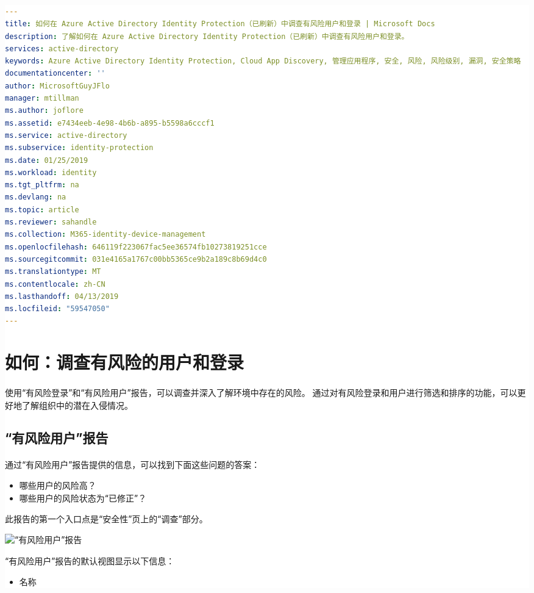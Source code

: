 ```yaml
---
title: 如何在 Azure Active Directory Identity Protection（已刷新）中调查有风险用户和登录 | Microsoft Docs
description: 了解如何在 Azure Active Directory Identity Protection（已刷新）中调查有风险用户和登录。
services: active-directory
keywords: Azure Active Directory Identity Protection, Cloud App Discovery, 管理应用程序, 安全, 风险, 风险级别, 漏洞, 安全策略
documentationcenter: ''
author: MicrosoftGuyJFlo
manager: mtillman
ms.author: joflore
ms.assetid: e7434eeb-4e98-4b6b-a895-b5598a6cccf1
ms.service: active-directory
ms.subservice: identity-protection
ms.date: 01/25/2019
ms.workload: identity
ms.tgt_pltfrm: na
ms.devlang: na
ms.topic: article
ms.reviewer: sahandle
ms.collection: M365-identity-device-management
ms.openlocfilehash: 646119f223067fac5ee36574fb10273819251cce
ms.sourcegitcommit: 031e4165a1767c00bb5365ce9b2a189c8b69d4c0
ms.translationtype: MT
ms.contentlocale: zh-CN
ms.lasthandoff: 04/13/2019
ms.locfileid: "59547050"
---
```

# <a name="how-to-investigate-risky-users-and-sign-ins"></a>如何：调查有风险的用户和登录 


使用“有风险登录”和“有风险用户”报告，可以调查并深入了解环境中存在的风险。 通过对有风险登录和用户进行筛选和排序的功能，可以更好地了解组织中的潜在入侵情况。 


## <a name="risky-users-report"></a>“有风险用户”报告

通过“有风险用户”报告提供的信息，可以找到下面这些问题的答案：

- 哪些用户的风险高？
- 哪些用户的风险状态为“已修正”？



此报告的第一个入口点是“安全性”页上的“调查”部分。

![“有风险用户”报告](./media/howto-investigate-risky-users-signins/01.png)


“有风险用户”报告的默认视图显示以下信息：

- 名称
